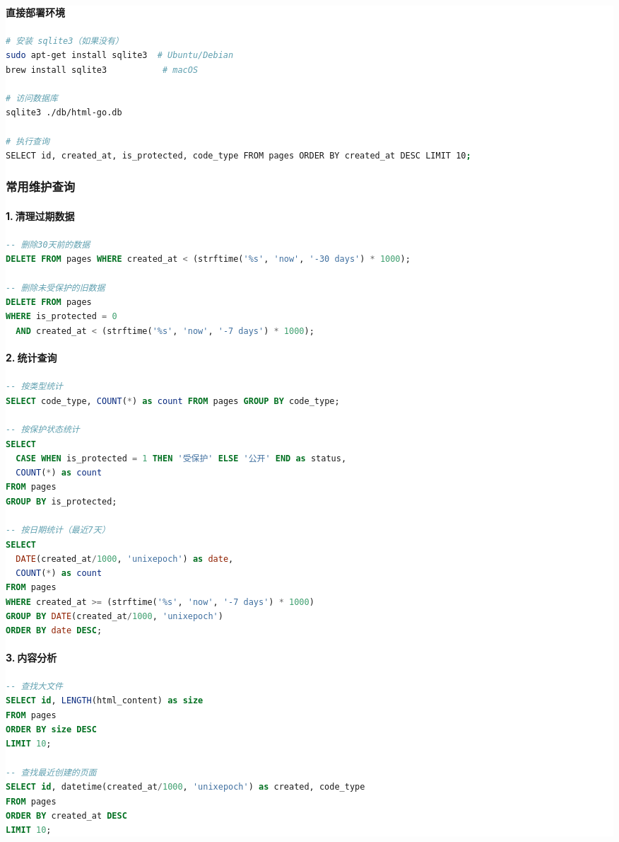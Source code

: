 #### 直接部署环境
```bash
# 安装 sqlite3（如果没有）
sudo apt-get install sqlite3  # Ubuntu/Debian
brew install sqlite3           # macOS

# 访问数据库
sqlite3 ./db/html-go.db

# 执行查询
SELECT id, created_at, is_protected, code_type FROM pages ORDER BY created_at DESC LIMIT 10;
```

### 常用维护查询

#### 1. 清理过期数据
```sql
-- 删除30天前的数据
DELETE FROM pages WHERE created_at < (strftime('%s', 'now', '-30 days') * 1000);

-- 删除未受保护的旧数据
DELETE FROM pages 
WHERE is_protected = 0 
  AND created_at < (strftime('%s', 'now', '-7 days') * 1000);
```

#### 2. 统计查询
```sql
-- 按类型统计
SELECT code_type, COUNT(*) as count FROM pages GROUP BY code_type;

-- 按保护状态统计
SELECT 
  CASE WHEN is_protected = 1 THEN '受保护' ELSE '公开' END as status,
  COUNT(*) as count 
FROM pages 
GROUP BY is_protected;

-- 按日期统计（最近7天）
SELECT 
  DATE(created_at/1000, 'unixepoch') as date,
  COUNT(*) as count
FROM pages 
WHERE created_at >= (strftime('%s', 'now', '-7 days') * 1000)
GROUP BY DATE(created_at/1000, 'unixepoch')
ORDER BY date DESC;
```

#### 3. 内容分析
```sql
-- 查找大文件
SELECT id, LENGTH(html_content) as size 
FROM pages 
ORDER BY size DESC 
LIMIT 10;

-- 查找最近创建的页面
SELECT id, datetime(created_at/1000, 'unixepoch') as created, code_type
FROM pages 
ORDER BY created_at DESC 
LIMIT 10;
```
